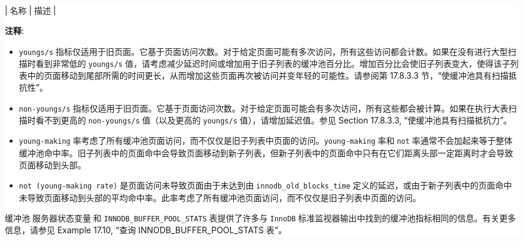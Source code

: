 | 名称 | 描述 |

**注释**:

+   `youngs/s` 指标仅适用于旧页面。它基于页面访问次数。对于给定页面可能有多次访问，所有这些访问都会计数。如果在没有进行大型扫描时看到非常低的 `youngs/s` 值，请考虑减少延迟时间或增加用于旧子列表的缓冲池百分比。增加百分比会使旧子列表变大，使得该子列表中的页面移动到尾部所需的时间更长，从而增加这些页面再次被访问并变年轻的可能性。请参阅第 17.8.3.3 节，“使缓冲池具有扫描抵抗性”。

+   `non-youngs/s` 指标仅适用于旧页面。它基于页面访问次数。对于给定页面可能会有多次访问，所有这些都会被计算。如果在执行大表扫描时看不到更高的 `non-youngs/s` 值（以及更高的 `youngs/s` 值），请增加延迟值。参见 Section 17.8.3.3, “使缓冲池具有扫描抵抗力”。

+   `young-making` 率考虑了所有缓冲池页面访问，而不仅仅是旧子列表中页面的访问。`young-making` 率和 `not` 率通常不会加起来等于整体缓冲池命中率。旧子列表中的页面命中会导致页面移动到新子列表，但新子列表中的页面命中只有在它们距离头部一定距离时才会导致页面移动到头部。

+   `not (young-making rate)` 是页面访问未导致页面由于未达到由 `innodb_old_blocks_time` 定义的延迟，或由于新子列表中的页面命中未导致页面移动到头部的平均命中率。此率考虑了所有缓冲池页面访问，而不仅仅是旧子列表中页面的访问。

缓冲池 服务器状态变量 和 `INNODB_BUFFER_POOL_STATS` 表提供了许多与 `InnoDB` 标准监视器输出中找到的缓冲池指标相同的信息。有关更多信息，请参见 Example 17.10, “查询 INNODB_BUFFER_POOL_STATS 表”。
